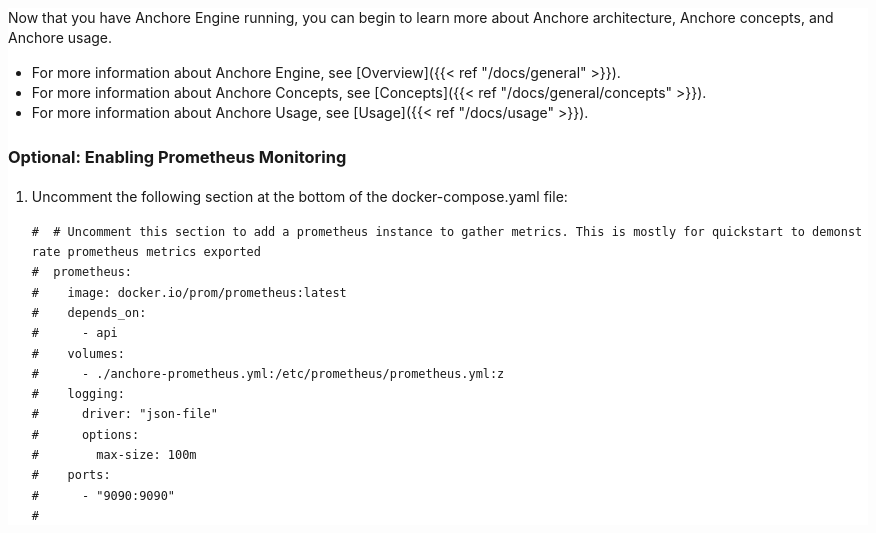 Now that you have Anchore Engine running, you can begin to learn more about Anchore architecture, Anchore concepts, and Anchore usage.

- For more information about Anchore Engine, see [Overview]({{< ref "/docs/general" >}}).
- For more information about Anchore Concepts, see [Concepts]({{< ref "/docs/general/concepts" >}}).
- For more information about Anchore Usage, see [Usage]({{< ref "/docs/usage" >}}).


### Optional: Enabling Prometheus Monitoring

1. Uncomment the following section at the bottom of the docker-compose.yaml file:

    ```
    #  # Uncomment this section to add a prometheus instance to gather metrics. This is mostly for quickstart to demonstrate prometheus metrics exported
    #  prometheus:
    #    image: docker.io/prom/prometheus:latest
    #    depends_on:
    #      - api
    #    volumes:
    #      - ./anchore-prometheus.yml:/etc/prometheus/prometheus.yml:z
    #    logging:
    #      driver: "json-file"
    #      options:
    #        max-size: 100m
    #    ports:
    #      - "9090:9090"
    #
    ```
